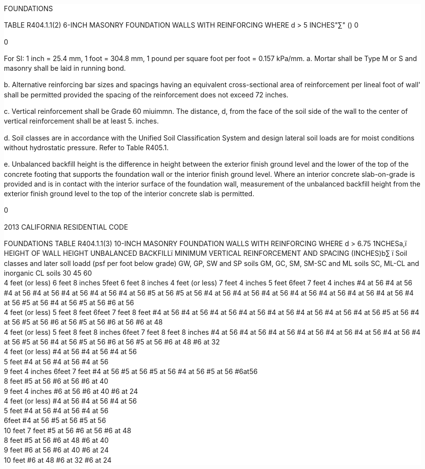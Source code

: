 FOUNDATIONS


TABLE R404.1.1(2) 6-INCH MASONRY FOUNDATION WALLS WITH REINFORCING WHERE d > 5 INCHES"∑"
()
0

0

For SI: 1 inch = 25.4 mm, 1 foot = 304.8 mm, 1 pound per square foot per foot = 0.157 kPa/mm.
a.
Mortar shall be Type M or S and masonry shall be laid in running bond.

b.
Alternative reinforcing bar sizes and spacings having an equivalent cross-sectional area of reinforcement per lineal foot of wall' shall be permitted provided the spacing of the reinforcement does not exceed 72 inches.

c.
Vertical reinforcement shall be Grade 60 miuimmn. The distance, d, from the face of the soil side of the wall to the center of vertical reinforcement shall be at least 5. inches.

d.
Soil classes are in accordance with the Unified Soil Classification System and design lateral soil loads are for moist conditions without hydrostatic pressure. Refer to Table R405.1.

e.
Unbalanced backfill height is the difference in height between the exterior finish ground level and the lower of the top of the concrete footing that supports the foundation wall or the interior finish ground level. Where an interior concrete slab-on-grade is provided and is in contact with the interior surface of the foundation wall, measurement of the unbalanced backfill height from the exterior finish ground level to the top of the interior concrete slab is permitted.


0




2013 CALIFORNIA RESIDENTIAL CODE


FOUNDATIONS
TABLE R404.1.1(3) 10-INCH MASONRY FOUNDATION WALLS WITH REINFORCING WHERE d > 6.75 1NCHESa,ï
HEIGHT OF WALL HEIGHT UNBALANCED BACKFILLï  MINIMUM VERTICAL REINFORCEMENT AND SPACING (INCHES)b∑ ï Soil classes and later soll loadd (psf per foot below grade) GW, GP, SW and SP soils GM, GC, SM, SM-SC and ML soils SC, ML-CL and inorganic CL soils 30 45 60  
4 feet (or less) 6 feet 8 inches 5feet 6 feet 8 inches 4 feet (or less) 7 feet 4 inches 5 feet 6feet 7 feet 4 inches  #4 at 56 #4 at 56 #4 at 56 #4 at 56 #4 at 56 #4 at 56 #4 at 56 #5 at 56 #5 at 56 #4 at 56 #4 at 56 #4 at 56 #4 at 56 #4 at 56 #4 at 56 #4 at 56 #4 at 56 #5 at 56 #4 at 56 #5 at 56 #6 at 56  
4 feet (or less) 5 feet 8 feet 6feet 7 feet 8 feet  #4 at 56 #4 at 56 #4 at 56 #4 at 56 #4 at 56 #4 at 56 #4 at 56 #4 at 56 #5 at 56 #4 at 56 #5 at 56 #6 at 56 #5 at 56 #6 at 56 #6 at 48  
4 feet (or less) 5 feet 8 feet 8 inches 6feet 7 feet 8 feet 8 inches  #4 at 56 #4 at 56 #4 at 56 #4 at 56 #4 at 56 #4 at 56 #4 at 56 #4 at 56 #5 at 56 #4 at 56 #5 at 56 #6 at 56 #5 at 56 #6 at 48 #6 at 32  
4 feet (or less)  #4 at 56 #4 at 56 #4 at 56  
5 feet  #4 at 56 #4 at 56 #4 at 56  
9 feet 4 inches 6feet 7 feet  #4 at 56 #5 at 56 #5 at 56 #4 at 56 #5 at 56 #6at56  
8 feet  #5 at 56 #6 at 56 #6 at 40  
9 feet 4 inches  #6 at 56 #6 at 40 #6 at 24  
4 feet (or less)  #4 at 56 #4 at 56 #4 at 56  
5 feet  #4 at 56 #4 at 56 #4 at 56  
6feet  #4 at 56 #5 at 56 #5 at 56  
10 feet 7 feet  #5 at 56 #6 at 56 #6 at 48  
8 feet  #5 at 56 #6 at 48 #6 at 40  
9 feet  #6 at 56 #6 at 40 #6 at 24  
10 feet  #6 at 48 #6 at 32 #6 at 24  
